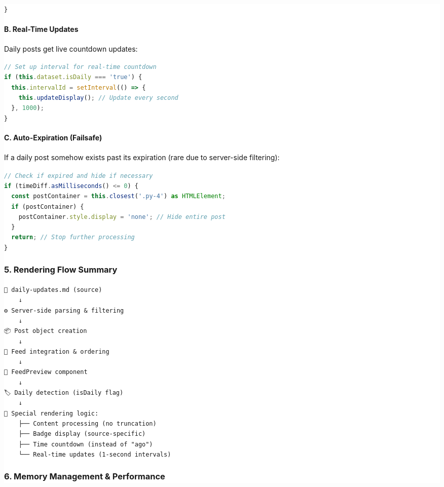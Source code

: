 ```javascript
}
```

#### **B. Real-Time Updates**

Daily posts get live countdown updates:

```javascript
// Set up interval for real-time countdown
if (this.dataset.isDaily === 'true') {
  this.intervalId = setInterval(() => {
    this.updateDisplay(); // Update every second
  }, 1000);
}
```

#### **C. Auto-Expiration (Failsafe)**

If a daily post somehow exists past its expiration (rare due to server-side filtering):

```javascript
// Check if expired and hide if necessary
if (timeDiff.asMilliseconds() <= 0) {
  const postContainer = this.closest('.py-4') as HTMLElement;
  if (postContainer) {
    postContainer.style.display = 'none'; // Hide entire post
  }
  return; // Stop further processing
}
```

### 5. **Rendering Flow Summary**

```
📝 daily-updates.md (source) 
    ↓
⚙️ Server-side parsing & filtering 
    ↓ 
📦 Post object creation
    ↓
🔄 Feed integration & ordering
    ↓
🎨 FeedPreview component 
    ↓
🏷️ Daily detection (isDaily flag)
    ↓ 
🎯 Special rendering logic:
    ├── Content processing (no truncation)
    ├── Badge display (source-specific)
    ├── Time countdown (instead of "ago")
    └── Real-time updates (1-second intervals)
```

### 6. **Memory Management & Performance**
